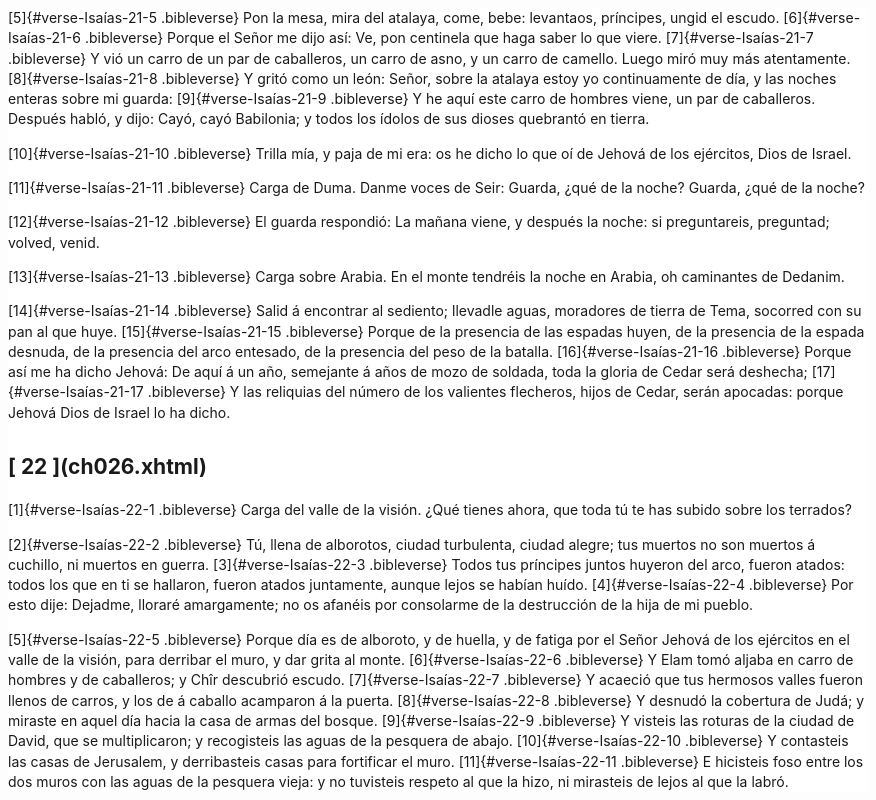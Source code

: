  
[5]{#verse-Isaías-21-5 .bibleverse} Pon la mesa, mira del atalaya, come, bebe: levantaos, príncipes, ungid el escudo. 
[6]{#verse-Isaías-21-6 .bibleverse} Porque el Señor me dijo así: Ve, pon centinela que haga saber lo que viere. 
[7]{#verse-Isaías-21-7 .bibleverse} Y vió un carro de un par de caballeros, un carro de asno, y un carro de camello. Luego miró muy más atentamente. 
[8]{#verse-Isaías-21-8 .bibleverse} Y gritó como un león: Señor, sobre la atalaya estoy yo continuamente de día, y las noches enteras sobre mi guarda: 
[9]{#verse-Isaías-21-9 .bibleverse} Y he aquí este carro de hombres viene, un par de caballeros. Después habló, y dijo: Cayó, cayó Babilonia; y todos los ídolos de sus dioses quebrantó en tierra.

 
[10]{#verse-Isaías-21-10 .bibleverse} Trilla mía, y paja de mi era: os he dicho lo que oí de Jehová de los ejércitos, Dios de Israel.

 
[11]{#verse-Isaías-21-11 .bibleverse} Carga de Duma. Danme voces de Seir: Guarda, ¿qué de la noche? Guarda, ¿qué de la noche?

 
[12]{#verse-Isaías-21-12 .bibleverse} El guarda respondió: La mañana viene, y después la noche: si preguntareis, preguntad; volved, venid.

 
[13]{#verse-Isaías-21-13 .bibleverse} Carga sobre Arabia. En el monte tendréis la noche en Arabia, oh caminantes de Dedanim.

 
[14]{#verse-Isaías-21-14 .bibleverse} Salid á encontrar al sediento; llevadle aguas, moradores de tierra de Tema, socorred con su pan al que huye. 
[15]{#verse-Isaías-21-15 .bibleverse} Porque de la presencia de las espadas huyen, de la presencia de la espada desnuda, de la presencia del arco entesado, de la presencia del peso de la batalla. 
[16]{#verse-Isaías-21-16 .bibleverse} Porque así me ha dicho Jehová: De aquí á un año, semejante á años de mozo de soldada, toda la gloria de Cedar será deshecha; 
[17]{#verse-Isaías-21-17 .bibleverse} Y las reliquias del número de los valientes flecheros, hijos de Cedar, serán apocadas: porque Jehová Dios de Israel lo ha dicho. 

<h2 class="chaptertitle">[&nbsp;22&nbsp;](ch026.xhtml)<span><span id="chapter-Isaías-22"></span></span></h2>
 
[1]{#verse-Isaías-22-1 .bibleverse} Carga del valle de la visión. ¿Qué tienes ahora, que toda tú te has subido sobre los terrados?

 
[2]{#verse-Isaías-22-2 .bibleverse} Tú, llena de alborotos, ciudad turbulenta, ciudad alegre; tus muertos no son muertos á cuchillo, ni muertos en guerra. 
[3]{#verse-Isaías-22-3 .bibleverse} Todos tus príncipes juntos huyeron del arco, fueron atados: todos los que en ti se hallaron, fueron atados juntamente, aunque lejos se habían huído. 
[4]{#verse-Isaías-22-4 .bibleverse} Por esto dije: Dejadme, lloraré amargamente; no os afanéis por consolarme de la destrucción de la hija de mi pueblo.

 
[5]{#verse-Isaías-22-5 .bibleverse} Porque día es de alboroto, y de huella, y de fatiga por el Señor Jehová de los ejércitos en el valle de la visión, para derribar el muro, y dar grita al monte. 
[6]{#verse-Isaías-22-6 .bibleverse} Y Elam tomó aljaba en carro de hombres y de caballeros; y Chîr descubrió escudo. 
[7]{#verse-Isaías-22-7 .bibleverse} Y acaeció que tus hermosos valles fueron llenos de carros, y los de á caballo acamparon á la puerta. 
[8]{#verse-Isaías-22-8 .bibleverse} Y desnudó la cobertura de Judá; y miraste en aquel día hacia la casa de armas del bosque. 
[9]{#verse-Isaías-22-9 .bibleverse} Y visteis las roturas de la ciudad de David, que se multiplicaron; y recogisteis las aguas de la pesquera de abajo. 
[10]{#verse-Isaías-22-10 .bibleverse} Y contasteis las casas de Jerusalem, y derribasteis casas para fortificar el muro. 
[11]{#verse-Isaías-22-11 .bibleverse} E hicisteis foso entre los dos muros con las aguas de la pesquera vieja: y no tuvisteis respeto al que la hizo, ni mirasteis de lejos al que la labró.
